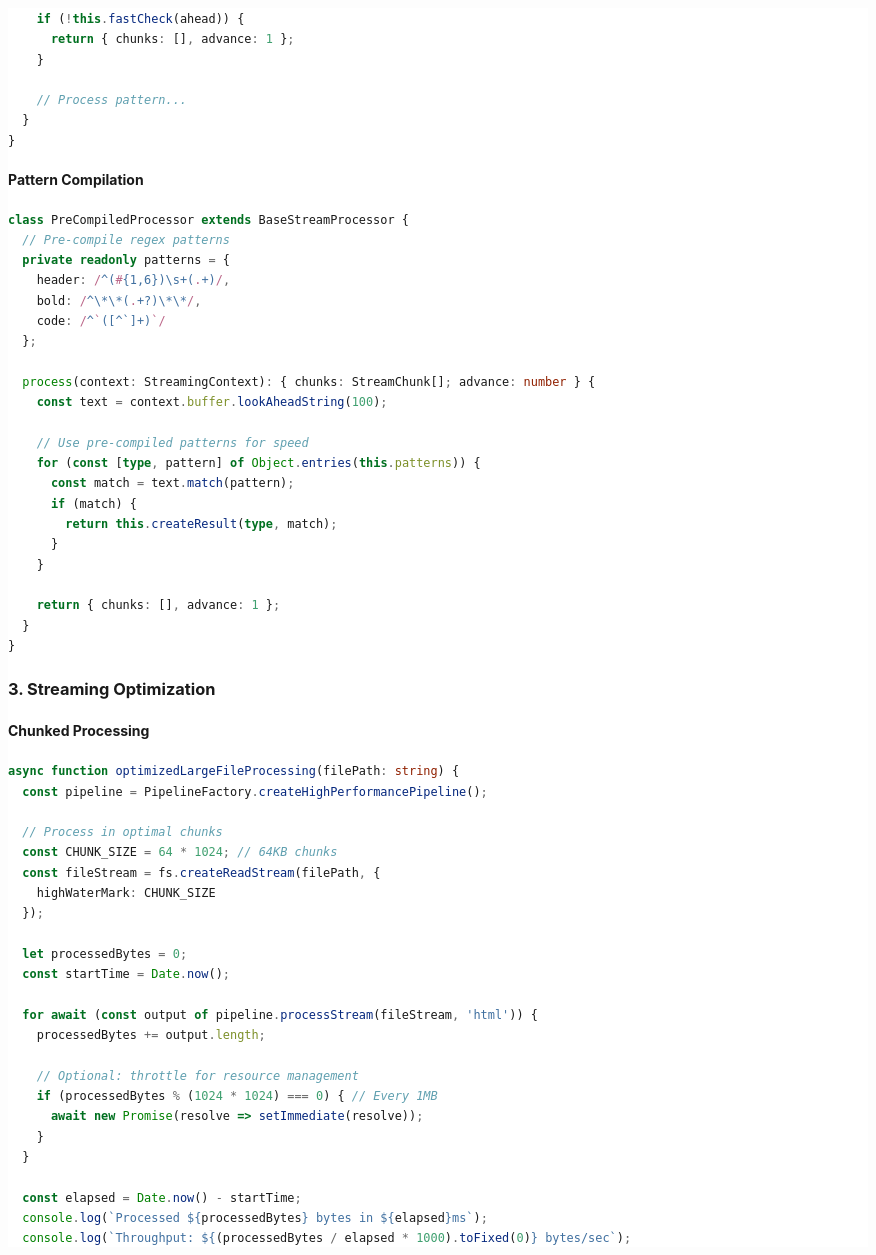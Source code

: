 ```typescript
    if (!this.fastCheck(ahead)) {
      return { chunks: [], advance: 1 };
    }
    
    // Process pattern...
  }
}
```

#### Pattern Compilation
```typescript
class PreCompiledProcessor extends BaseStreamProcessor {
  // Pre-compile regex patterns
  private readonly patterns = {
    header: /^(#{1,6})\s+(.+)/,
    bold: /^\*\*(.+?)\*\*/,
    code: /^`([^`]+)`/
  };
  
  process(context: StreamingContext): { chunks: StreamChunk[]; advance: number } {
    const text = context.buffer.lookAheadString(100);
    
    // Use pre-compiled patterns for speed
    for (const [type, pattern] of Object.entries(this.patterns)) {
      const match = text.match(pattern);
      if (match) {
        return this.createResult(type, match);
      }
    }
    
    return { chunks: [], advance: 1 };
  }
}
```

### 3. Streaming Optimization

#### Chunked Processing
```typescript
async function optimizedLargeFileProcessing(filePath: string) {
  const pipeline = PipelineFactory.createHighPerformancePipeline();
  
  // Process in optimal chunks
  const CHUNK_SIZE = 64 * 1024; // 64KB chunks
  const fileStream = fs.createReadStream(filePath, {
    highWaterMark: CHUNK_SIZE
  });
  
  let processedBytes = 0;
  const startTime = Date.now();
  
  for await (const output of pipeline.processStream(fileStream, 'html')) {
    processedBytes += output.length;
    
    // Optional: throttle for resource management
    if (processedBytes % (1024 * 1024) === 0) { // Every 1MB
      await new Promise(resolve => setImmediate(resolve));
    }
  }
  
  const elapsed = Date.now() - startTime;
  console.log(`Processed ${processedBytes} bytes in ${elapsed}ms`);
  console.log(`Throughput: ${(processedBytes / elapsed * 1000).toFixed(0)} bytes/sec`);
```